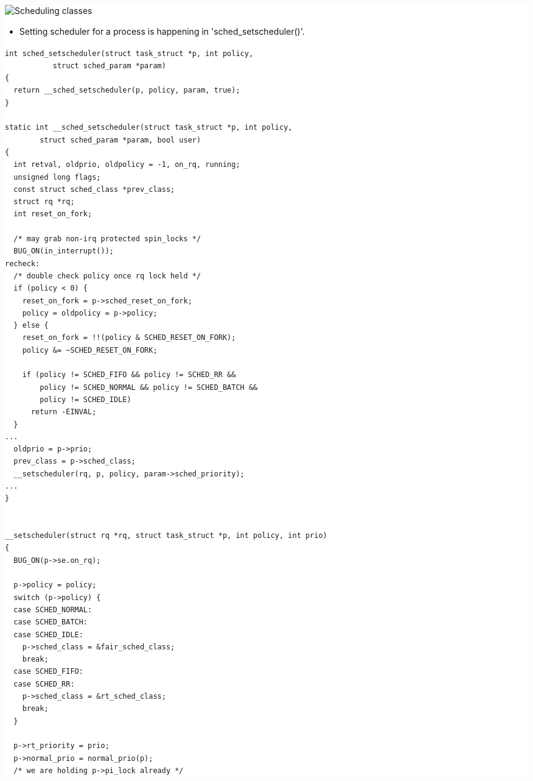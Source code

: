![Scheduling classes](https://sungju.github.io/kernel/internals/sched_classes.png)

- Setting scheduler for a process is happening in 'sched_setscheduler()'.

```
int sched_setscheduler(struct task_struct *p, int policy,
           struct sched_param *param)
{
  return __sched_setscheduler(p, policy, param, true);
}

static int __sched_setscheduler(struct task_struct *p, int policy,
        struct sched_param *param, bool user)
{
  int retval, oldprio, oldpolicy = -1, on_rq, running;
  unsigned long flags;
  const struct sched_class *prev_class;
  struct rq *rq;
  int reset_on_fork;

  /* may grab non-irq protected spin_locks */
  BUG_ON(in_interrupt());
recheck:
  /* double check policy once rq lock held */
  if (policy < 0) {
    reset_on_fork = p->sched_reset_on_fork;
    policy = oldpolicy = p->policy;
  } else {
    reset_on_fork = !!(policy & SCHED_RESET_ON_FORK);
    policy &= ~SCHED_RESET_ON_FORK;

    if (policy != SCHED_FIFO && policy != SCHED_RR &&
        policy != SCHED_NORMAL && policy != SCHED_BATCH &&
        policy != SCHED_IDLE)
      return -EINVAL;
  }
...
  oldprio = p->prio;
  prev_class = p->sched_class;
  __setscheduler(rq, p, policy, param->sched_priority);
...
}


__setscheduler(struct rq *rq, struct task_struct *p, int policy, int prio)
{
  BUG_ON(p->se.on_rq);

  p->policy = policy;
  switch (p->policy) {
  case SCHED_NORMAL:
  case SCHED_BATCH:
  case SCHED_IDLE:
    p->sched_class = &fair_sched_class;
    break;
  case SCHED_FIFO:
  case SCHED_RR:
    p->sched_class = &rt_sched_class;
    break;
  }

  p->rt_priority = prio;
  p->normal_prio = normal_prio(p);
  /* we are holding p->pi_lock already */
```